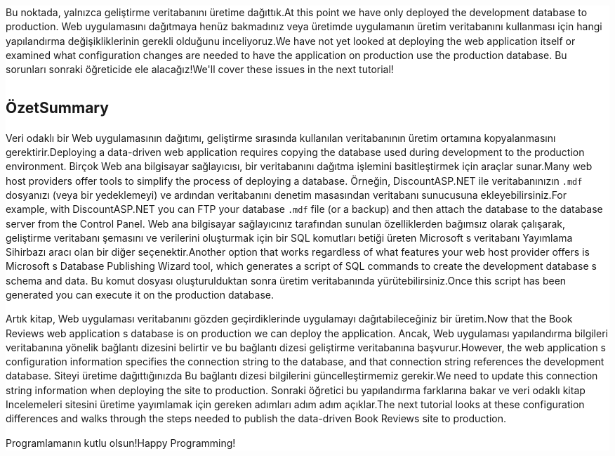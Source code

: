 <span data-ttu-id="4cd9e-249">Bu noktada, yalnızca geliştirme veritabanını üretime dağıttık.</span><span class="sxs-lookup"><span data-stu-id="4cd9e-249">At this point we have only deployed the development database to production.</span></span> <span data-ttu-id="4cd9e-250">Web uygulamasını dağıtmaya henüz bakmadınız veya üretimde uygulamanın üretim veritabanını kullanması için hangi yapılandırma değişikliklerinin gerekli olduğunu inceliyoruz.</span><span class="sxs-lookup"><span data-stu-id="4cd9e-250">We have not yet looked at deploying the web application itself or examined what configuration changes are needed to have the application on production use the production database.</span></span> <span data-ttu-id="4cd9e-251">Bu sorunları sonraki öğreticide ele alacağız!</span><span class="sxs-lookup"><span data-stu-id="4cd9e-251">We'll cover these issues in the next tutorial!</span></span>

## <a name="summary"></a><span data-ttu-id="4cd9e-252">Özet</span><span class="sxs-lookup"><span data-stu-id="4cd9e-252">Summary</span></span>

<span data-ttu-id="4cd9e-253">Veri odaklı bir Web uygulamasının dağıtımı, geliştirme sırasında kullanılan veritabanının üretim ortamına kopyalanmasını gerektirir.</span><span class="sxs-lookup"><span data-stu-id="4cd9e-253">Deploying a data-driven web application requires copying the database used during development to the production environment.</span></span> <span data-ttu-id="4cd9e-254">Birçok Web ana bilgisayar sağlayıcısı, bir veritabanını dağıtma işlemini basitleştirmek için araçlar sunar.</span><span class="sxs-lookup"><span data-stu-id="4cd9e-254">Many web host providers offer tools to simplify the process of deploying a database.</span></span> <span data-ttu-id="4cd9e-255">Örneğin, DiscountASP.NET ile veritabanınızın `.mdf` dosyanızı (veya bir yedeklemeyi) ve ardından veritabanını denetim masasından veritabanı sunucusuna ekleyebilirsiniz.</span><span class="sxs-lookup"><span data-stu-id="4cd9e-255">For example, with DiscountASP.NET you can FTP your database `.mdf` file (or a backup) and then attach the database to the database server from the Control Panel.</span></span> <span data-ttu-id="4cd9e-256">Web ana bilgisayar sağlayıcınız tarafından sunulan özelliklerden bağımsız olarak çalışarak, geliştirme veritabanı şemasını ve verilerini oluşturmak için bir SQL komutları betiği üreten Microsoft s veritabanı Yayımlama Sihirbazı aracı olan bir diğer seçenektir.</span><span class="sxs-lookup"><span data-stu-id="4cd9e-256">Another option that works regardless of what features your web host provider offers is Microsoft s Database Publishing Wizard tool, which generates a script of SQL commands to create the development database s schema and data.</span></span> <span data-ttu-id="4cd9e-257">Bu komut dosyası oluşturulduktan sonra üretim veritabanında yürütebilirsiniz.</span><span class="sxs-lookup"><span data-stu-id="4cd9e-257">Once this script has been generated you can execute it on the production database.</span></span>

<span data-ttu-id="4cd9e-258">Artık kitap, Web uygulaması veritabanını gözden geçirdiklerinde uygulamayı dağıtabileceğiniz bir üretim.</span><span class="sxs-lookup"><span data-stu-id="4cd9e-258">Now that the Book Reviews web application s database is on production we can deploy the application.</span></span> <span data-ttu-id="4cd9e-259">Ancak, Web uygulaması yapılandırma bilgileri veritabanına yönelik bağlantı dizesini belirtir ve bu bağlantı dizesi geliştirme veritabanına başvurur.</span><span class="sxs-lookup"><span data-stu-id="4cd9e-259">However, the web application s configuration information specifies the connection string to the database, and that connection string references the development database.</span></span> <span data-ttu-id="4cd9e-260">Siteyi üretime dağıttığınızda Bu bağlantı dizesi bilgilerini güncelleştirmemiz gerekir.</span><span class="sxs-lookup"><span data-stu-id="4cd9e-260">We need to update this connection string information when deploying the site to production.</span></span> <span data-ttu-id="4cd9e-261">Sonraki öğretici bu yapılandırma farklarına bakar ve veri odaklı kitap Incelemeleri sitesini üretime yayımlamak için gereken adımları adım adım açıklar.</span><span class="sxs-lookup"><span data-stu-id="4cd9e-261">The next tutorial looks at these configuration differences and walks through the steps needed to publish the data-driven Book Reviews site to production.</span></span>

<span data-ttu-id="4cd9e-262">Programlamanın kutlu olsun!</span><span class="sxs-lookup"><span data-stu-id="4cd9e-262">Happy Programming!</span></span>

